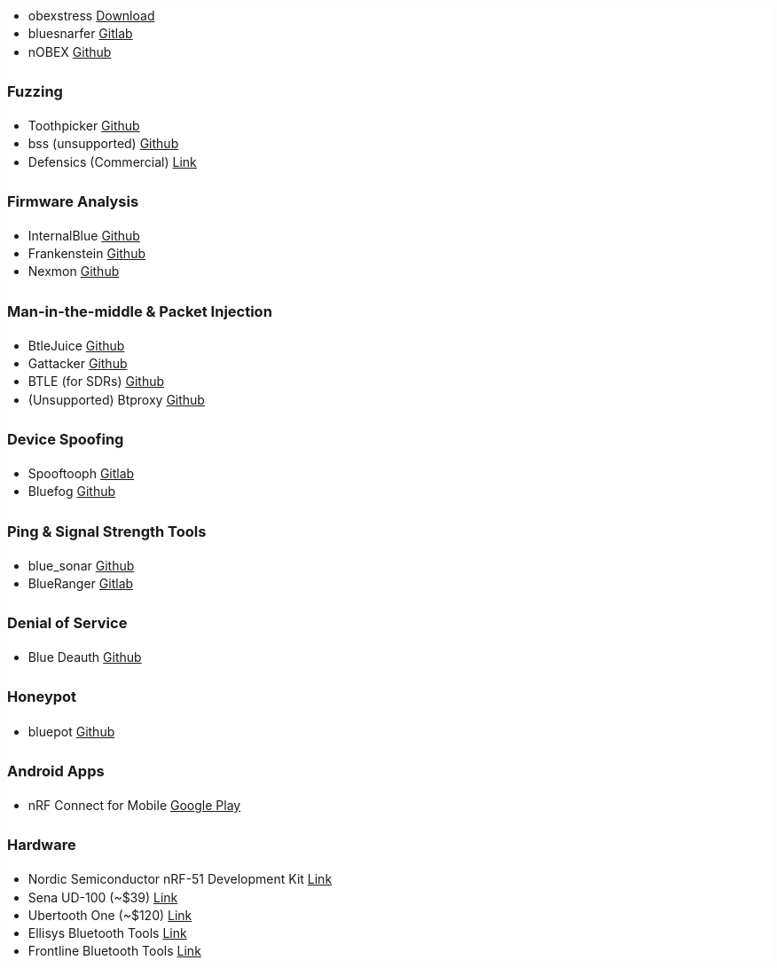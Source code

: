 - obexstress [Download](http://bluetooth-pentest.narod.ru/software/obexstress.py)
- bluesnarfer [Gitlab](https://gitlab.com/kalilinux/packages/bluesnarfer)
- nOBEX [Github](https://github.com/nccgroup/nOBEX)

### Fuzzing

- Toothpicker [Github](https://github.com/seemoo-lab/toothpicker)
- bss (unsupported) [Github](https://github.com/hllhll/BluetoothStackSmasher)
- Defensics (Commercial) [Link](https://www.synopsys.com/software-integrity/security-testing/fuzz-testing.html)

### Firmware Analysis

- InternalBlue [Github](https://github.com/seemoo-lab/internalblue)
- Frankenstein [Github](https://github.com/seemoo-lab/frankenstein)
- Nexmon [Github](https://github.com/seemoo-lab/nexmon/tree/bluetooth-wip)

### Man-in-the-middle & Packet Injection

- BtleJuice [Github](https://github.com/DigitalSecurity/btlejuice)
- Gattacker [Github](https://github.com/securing/gattacker)
- BTLE (for SDRs) [Github](https://github.com/JiaoXianjun/BTLE)
- (Unsupported) Btproxy [Github](https://github.com/conorpp/btproxy)

### Device Spoofing

- Spooftooph [Gitlab](https://gitlab.com/kalilinux/packages/spooftooph)
- Bluefog [Github](https://github.com/MS3FGX/Bluefog)

### Ping & Signal Strength Tools

- blue_sonar [Github](https://github.com/ZeroChaos-/blue_sonar)
- BlueRanger [Gitlab](https://gitlab.com/kalilinux/packages/blueranger)

### Denial of Service

- Blue Deauth [Github](https://github.com/its0x08/blue-deauth)

### Honeypot

- bluepot [Github](https://github.com/andrewmichaelsmith/bluepot/)

### Android Apps

- nRF Connect for Mobile [Google Play](https://play.google.com/store/apps/details?id=no.nordicsemi.android.mcp)

### Hardware

- Nordic Semiconductor nRF-51 Development Kit [Link](https://www.nordicsemi.com/Software-and-Tools/Development-Kits/nRF51-DK)
- Sena UD-100 (~$39) [Link](http://www.senanetworks.com/ud100-g03.html)
- Ubertooth One (~$120) [Link](https://greatscottgadgets.com/ubertoothone/)
- Ellisys Bluetooth Tools [Link](https://www.ellisys.com/products/btcompare.php)
- Frontline Bluetooth Tools [Link](http://www.fte.com/products/default.aspx)
